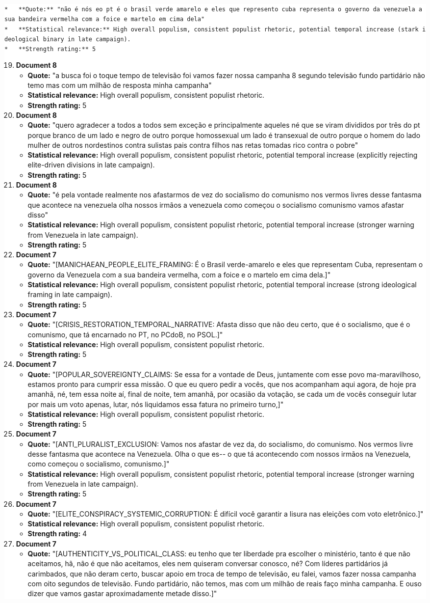     *   **Quote:** "não é nós eo pt é o brasil verde amarelo e eles que represento cuba representa o governo da venezuela a sua bandeira vermelha com a foice e martelo em cima dela"
    *   **Statistical relevance:** High overall populism, consistent populist rhetoric, potential temporal increase (stark ideological binary in late campaign).
    *   **Strength rating:** 5
19. **Document 8**
    *   **Quote:** "a busca foi o toque tempo de televisão foi vamos fazer nossa campanha 8 segundo televisão fundo partidário não temo mas com um milhão de resposta minha campanha"
    *   **Statistical relevance:** High overall populism, consistent populist rhetoric.
    *   **Strength rating:** 5
20. **Document 8**
    *   **Quote:** "quero agradecer a todos a todos sem exceção e principalmente aqueles né que se viram divididos por três do pt porque branco de um lado e negro de outro porque homossexual um lado é transexual de outro porque o homem do lado mulher de outros nordestinos contra sulistas pais contra filhos nas retas tomadas rico contra o pobre"
    *   **Statistical relevance:** High overall populism, consistent populist rhetoric, potential temporal increase (explicitly rejecting elite-driven divisions in late campaign).
    *   **Strength rating:** 5
21. **Document 8**
    *   **Quote:** "é pela vontade realmente nos afastarmos de vez do socialismo do comunismo nos vermos livres desse fantasma que acontece na venezuela olha nossos irmãos a venezuela como começou o socialismo comunismo vamos afastar disso"
    *   **Statistical relevance:** High overall populism, consistent populist rhetoric, potential temporal increase (stronger warning from Venezuela in late campaign).
    *   **Strength rating:** 5
22. **Document 7**
    *   **Quote:** "[MANICHAEAN_PEOPLE_ELITE_FRAMING: É o Brasil verde-amarelo e eles que representam Cuba, representam o governo da Venezuela com a sua bandeira vermelha, com a foice e o martelo em cima dela.]"
    *   **Statistical relevance:** High overall populism, consistent populist rhetoric, potential temporal increase (strong ideological framing in late campaign).
    *   **Strength rating:** 5
23. **Document 7**
    *   **Quote:** "[CRISIS_RESTORATION_TEMPORAL_NARRATIVE: Afasta disso que não deu certo, que é o socialismo, que é o comunismo, que tá encarnado no PT, no PCdoB, no PSOL.]"
    *   **Statistical relevance:** High overall populism, consistent populist rhetoric.
    *   **Strength rating:** 5
24. **Document 7**
    *   **Quote:** "[POPULAR_SOVEREIGNTY_CLAIMS: Se essa for a vontade de Deus, juntamente com esse povo ma-maravilhoso, estamos pronto para cumprir essa missão. O que eu quero pedir a vocês, que nos acompanham aqui agora, de hoje pra amanhã, né, tem essa noite aí, final de noite, tem amanhã, por ocasião da votação, se cada um de vocês conseguir lutar por mais um voto apenas, lutar, nós liquidamos essa fatura no primeiro turno,]"
    *   **Statistical relevance:** High overall populism, consistent populist rhetoric.
    *   **Strength rating:** 5
25. **Document 7**
    *   **Quote:** "[ANTI_PLURALIST_EXCLUSION: Vamos nos afastar de vez da, do socialismo, do comunismo. Nos vermos livre desse fantasma que acontece na Venezuela. Olha o que es-- o que tá acontecendo com nossos irmãos na Venezuela, como começou o socialismo, comunismo.]"
    *   **Statistical relevance:** High overall populism, consistent populist rhetoric, potential temporal increase (stronger warning from Venezuela in late campaign).
    *   **Strength rating:** 5
26. **Document 7**
    *   **Quote:** "[ELITE_CONSPIRACY_SYSTEMIC_CORRUPTION: É difícil você garantir a lisura nas eleições com voto eletrônico.]"
    *   **Statistical relevance:** High overall populism, consistent populist rhetoric.
    *   **Strength rating:** 4
27. **Document 7**
    *   **Quote:** "[AUTHENTICITY_VS_POLITICAL_CLASS: eu tenho que ter liberdade pra escolher o ministério, tanto é que não aceitamos, hã, não é que não aceitamos, eles nem quiseram conversar conosco, né? Com líderes partidários já carimbados, que não deram certo, buscar apoio em troca de tempo de televisão, eu falei, vamos fazer nossa campanha com oito segundos de televisão. Fundo partidário, não temos, mas com um milhão de reais faço minha campanha. E ouso dizer que vamos gastar aproximadamente metade disso.]"